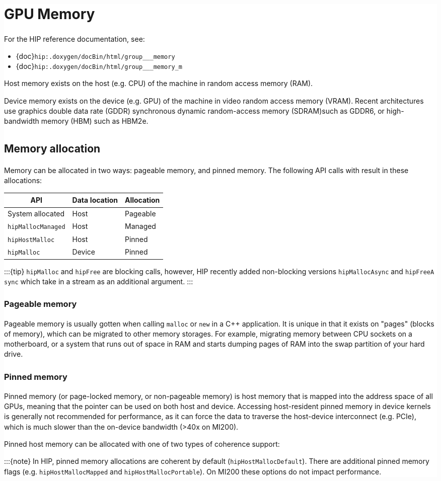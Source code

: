 # GPU Memory

For the HIP reference documentation, see:

- {doc}`hip:.doxygen/docBin/html/group___memory`
- {doc}`hip:.doxygen/docBin/html/group___memory_m`

Host memory exists on the host (e.g. CPU) of the machine in random access memory (RAM).

Device memory exists on the device (e.g. GPU) of the machine in video random access memory (VRAM).
Recent architectures use graphics double data rate (GDDR) synchronous dynamic random-access memory (SDRAM)such as GDDR6, or high-bandwidth memory (HBM) such as HBM2e.

## Memory allocation

Memory can be allocated in two ways: pageable memory, and pinned memory.
The following API calls with result in these allocations:

| API                | Data location | Allocation |
|--------------------|---------------|------------|
| System allocated   | Host          | Pageable   |
| `hipMallocManaged` | Host          | Managed    |
| `hipHostMalloc`    | Host          | Pinned     |
| `hipMalloc`        | Device        | Pinned     |

:::{tip}
`hipMalloc` and `hipFree` are blocking calls, however, HIP recently added non-blocking versions `hipMallocAsync` and `hipFreeAsync` which take in a stream as an additional argument.
:::

### Pageable memory

Pageable memory is usually gotten when calling `malloc` or `new` in a C++ application.
It is unique in that it exists on "pages" (blocks of memory), which can be migrated to other memory storages.
For example, migrating memory between CPU sockets on a motherboard, or a system that runs out of space in RAM and starts dumping pages of RAM into the swap partition of your hard drive.

### Pinned memory

Pinned memory (or page-locked memory, or non-pageable memory) is host memory that is mapped into the address space of all GPUs, meaning that the pointer can be used on both host and device.
Accessing host-resident pinned memory in device kernels is generally not recommended for performance, as it can force the data to traverse the host-device interconnect (e.g. PCIe), which is much slower than the on-device bandwidth (>40x on MI200).

Pinned host memory can be allocated with one of two types of coherence support:

:::{note}
In HIP, pinned memory allocations are coherent by default (`hipHostMallocDefault`).
There are additional pinned memory flags (e.g. `hipHostMallocMapped` and `hipHostMallocPortable`).
On MI200 these options do not impact performance.
